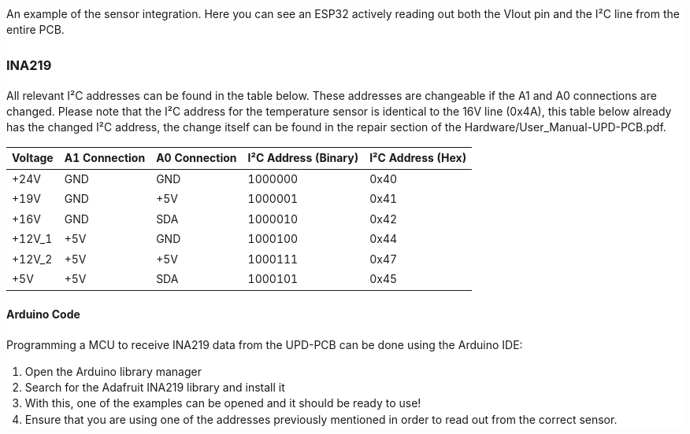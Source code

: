 An example of the sensor integration. Here you can see an ESP32 actively reading out both the VIout pin and the I²C line from the entire PCB.

### INA219

All relevant I²C addresses can be found in the table below. These addresses are changeable if the A1 and A0 connections are changed. Please note that the I²C address for the temperature sensor is identical to the 16V line (0x4A), this table below already has the changed I²C address, the change itself can be found in the repair section of the Hardware/User_Manual-UPD-PCB.pdf.

| Voltage | A1 Connection | A0 Connection | I²C Address (Binary) | I²C Address (Hex) |
|---------|---------------|---------------|---------------------|-------------------|
| +24V | GND | GND | 1000000 | 0x40 |
| +19V | GND | +5V | 1000001 | 0x41 |
| +16V | GND | SDA | 1000010 | 0x42 |
| +12V_1 | +5V | GND | 1000100 | 0x44 |
| +12V_2 | +5V | +5V | 1000111 | 0x47 |
| +5V | +5V | SDA | 1000101 | 0x45 |

#### Arduino Code

Programming a MCU to receive INA219 data from the UPD-PCB can be done using the Arduino IDE:

1. Open the Arduino library manager
2. Search for the Adafruit INA219 library and install it
3. With this, one of the examples can be opened and it should be ready to use!
4. Ensure that you are using one of the addresses previously mentioned in order to read out from the correct sensor.
